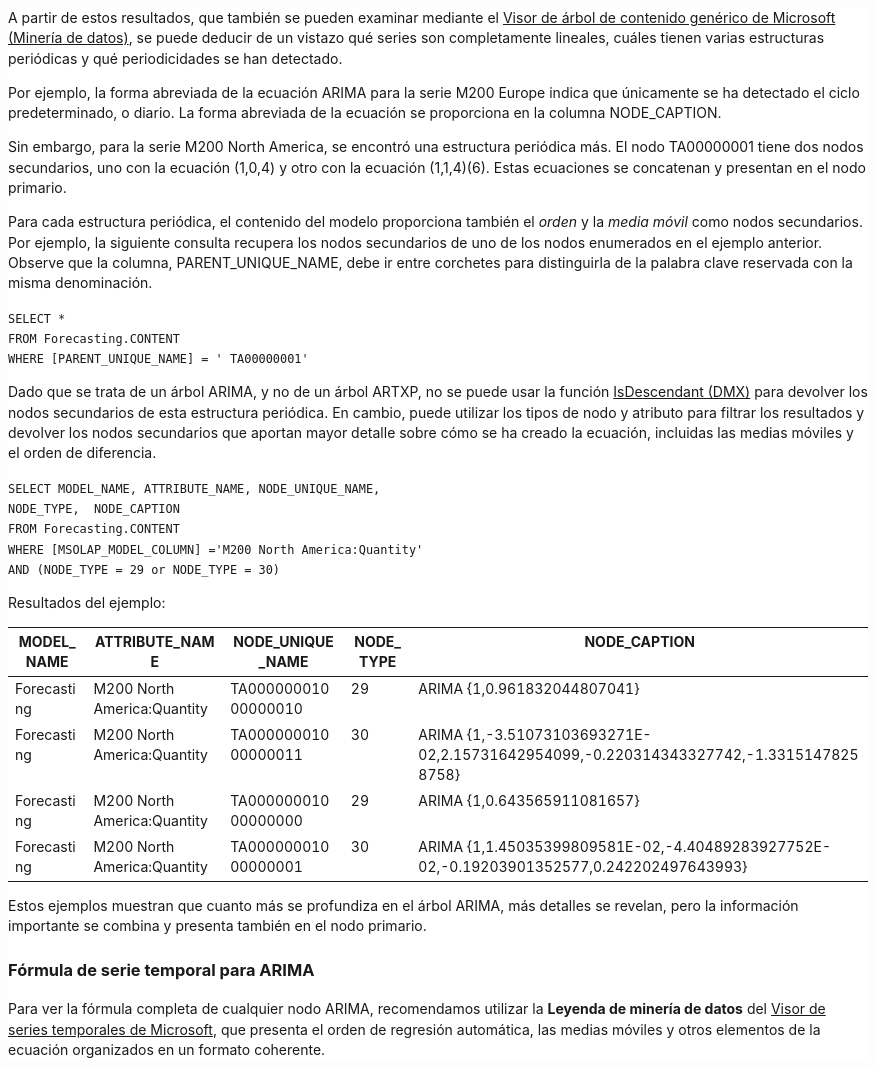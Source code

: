  A partir de estos resultados, que también se pueden examinar mediante el [Visor de árbol de contenido genérico de Microsoft &#40;Minería de datos&#41;](http://msdn.microsoft.com/library/751b4393-f6fd-48c1-bcef-bdca589ce34c), se puede deducir de un vistazo qué series son completamente lineales, cuáles tienen varias estructuras periódicas y qué periodicidades se han detectado.  
  
 Por ejemplo, la forma abreviada de la ecuación ARIMA para la serie M200 Europe indica que únicamente se ha detectado el ciclo predeterminado, o diario. La forma abreviada de la ecuación se proporciona en la columna NODE_CAPTION.  
  
 Sin embargo, para la serie M200 North America, se encontró una estructura periódica más. El nodo TA00000001 tiene dos nodos secundarios, uno con la ecuación (1,0,4) y otro con la ecuación (1,1,4)(6). Estas ecuaciones se concatenan y presentan en el nodo primario.  
  
 Para cada estructura periódica, el contenido del modelo proporciona también el *orden* y la *media móvil* como nodos secundarios. Por ejemplo, la siguiente consulta recupera los nodos secundarios de uno de los nodos enumerados en el ejemplo anterior. Observe que la columna, PARENT_UNIQUE_NAME, debe ir entre corchetes para distinguirla de la palabra clave reservada con la misma denominación.  
  
```  
SELECT *   
FROM Forecasting.CONTENT  
WHERE [PARENT_UNIQUE_NAME] = ' TA00000001'  
```  
  
 Dado que se trata de un árbol ARIMA, y no de un árbol ARTXP, no se puede usar la función [IsDescendant &#40;DMX&#41;](../../dmx/isdescendant-dmx.md) para devolver los nodos secundarios de esta estructura periódica. En cambio, puede utilizar los tipos de nodo y atributo para filtrar los resultados y devolver los nodos secundarios que aportan mayor detalle sobre cómo se ha creado la ecuación, incluidas las medias móviles y el orden de diferencia.  
  
```  
SELECT MODEL_NAME, ATTRIBUTE_NAME, NODE_UNIQUE_NAME,  
NODE_TYPE,  NODE_CAPTION  
FROM Forecasting.CONTENT  
WHERE [MSOLAP_MODEL_COLUMN] ='M200 North America:Quantity'  
AND (NODE_TYPE = 29 or NODE_TYPE = 30)  
```  
  
 Resultados del ejemplo:  
  
|MODEL_NAME|ATTRIBUTE_NAME|NODE_UNIQUE_NAME|NODE_TYPE|NODE_CAPTION|  
|-----------------|---------------------|------------------------|----------------|-------------------|  
|Forecasting|M200 North America:Quantity|TA00000001000000010|29|ARIMA {1,0.961832044807041}|  
|Forecasting|M200 North America:Quantity|TA00000001000000011|30|ARIMA {1,-3.51073103693271E-02,2.15731642954099,-0.220314343327742,-1.33151478258758}|  
|Forecasting|M200 North America:Quantity|TA00000001000000000|29|ARIMA {1,0.643565911081657}|  
|Forecasting|M200 North America:Quantity|TA00000001000000001|30|ARIMA {1,1.45035399809581E-02,-4.40489283927752E-02,-0.19203901352577,0.242202497643993}|  
  
 Estos ejemplos muestran que cuanto más se profundiza en el árbol ARIMA, más detalles se revelan, pero la información importante se combina y presenta también en el nodo primario.  
  
### <a name="time-series-formula-for-arima"></a>Fórmula de serie temporal para ARIMA  
 Para ver la fórmula completa de cualquier nodo ARIMA, recomendamos utilizar la **Leyenda de minería de datos** del [Visor de series temporales de Microsoft](../../analysis-services/data-mining/browse-a-model-using-the-microsoft-time-series-viewer.md), que presenta el orden de regresión automática, las medias móviles y otros elementos de la ecuación organizados en un formato coherente.  
  